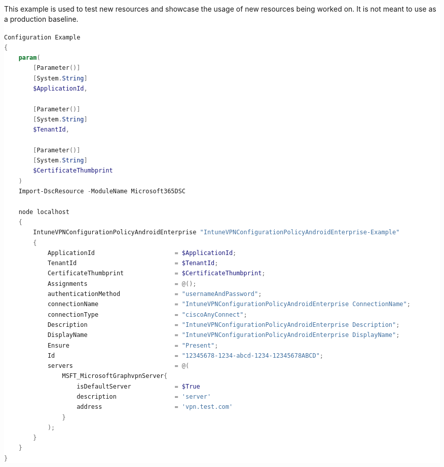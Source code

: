 This example is used to test new resources and showcase the usage of new resources being worked on.
It is not meant to use as a production baseline.

```powershell
Configuration Example
{
    param(
        [Parameter()]
        [System.String]
        $ApplicationId,

        [Parameter()]
        [System.String]
        $TenantId,

        [Parameter()]
        [System.String]
        $CertificateThumbprint
    )
    Import-DscResource -ModuleName Microsoft365DSC

    node localhost
    {
        IntuneVPNConfigurationPolicyAndroidEnterprise "IntuneVPNConfigurationPolicyAndroidEnterprise-Example"
        {
            ApplicationId                      = $ApplicationId;
            TenantId                           = $TenantId;
            CertificateThumbprint              = $CertificateThumbprint;
            Assignments                        = @();
            authenticationMethod               = "usernameAndPassword";
            connectionName                     = "IntuneVPNConfigurationPolicyAndroidEnterprise ConnectionName";
            connectionType                     = "ciscoAnyConnect";
            Description                        = "IntuneVPNConfigurationPolicyAndroidEnterprise Description";
            DisplayName                        = "IntuneVPNConfigurationPolicyAndroidEnterprise DisplayName";
            Ensure                             = "Present";
            Id                                 = "12345678-1234-abcd-1234-12345678ABCD";
            servers                            = @(
                MSFT_MicrosoftGraphvpnServer{
                    isDefaultServer            = $True
                    description                = 'server'
                    address                    = 'vpn.test.com'
                }
            );
        }
    }
}
```
